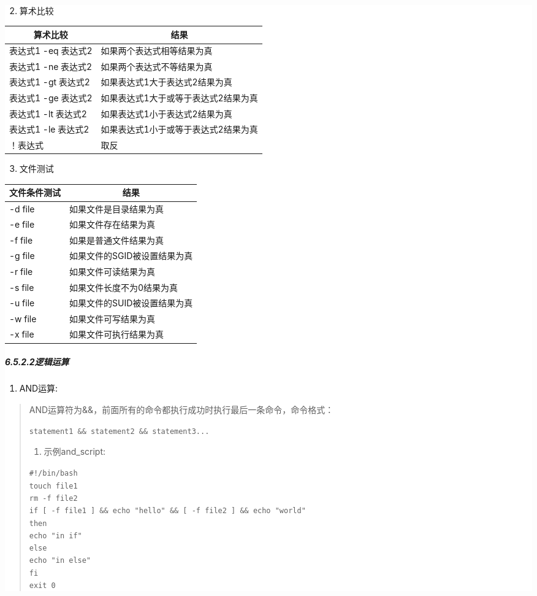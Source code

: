 2. 算术比较

| 算术比较            | 结果                                 |
| ------------------- | ------------------------------------ |
| 表达式1 -eq 表达式2 | 如果两个表达式相等结果为真           |
| 表达式1 -ne 表达式2 | 如果两个表达式不等结果为真           |
| 表达式1 -gt 表达式2 | 如果表达式1大于表达式2结果为真       |
| 表达式1 -ge 表达式2 | 如果表达式1大于或等于表达式2结果为真 |
| 表达式1 -lt 表达式2 | 如果表达式1小于表达式2结果为真       |
| 表达式1 -le 表达式2 | 如果表达式1小于或等于表达式2结果为真 |
| ！表达式            | 取反                                 |

3. 文件测试

| 文件条件测试 | 结果                         |
| ------------ | ---------------------------- |
| -d file      | 如果文件是目录结果为真       |
| -e file      | 如果文件存在结果为真         |
| -f file      | 如果是普通文件结果为真       |
| -g file      | 如果文件的SGID被设置结果为真 |
| -r file      | 如果文件可读结果为真         |
| -s file      | 如果文件长度不为0结果为真    |
| -u file      | 如果文件的SUID被设置结果为真 |
| -w file      | 如果文件可写结果为真         |
| -x file      | 如果文件可执行结果为真       |

##### 6.5.2.2逻辑运算

1. AND运算:

> AND运算符为&&，前面所有的命令都执行成功时执行最后一条命令，命令格式：
>
> ```
> statement1 && statement2 && statement3...
> ```
>
> 1. 示例and_script:
>
> ```shell
> #!/bin/bash
> touch file1
> rm -f file2
> if [ -f file1 ] && echo "hello" && [ -f file2 ] && echo "world"
> then
> echo "in if"
> else
> echo "in else"
> fi
> exit 0
> ```
>